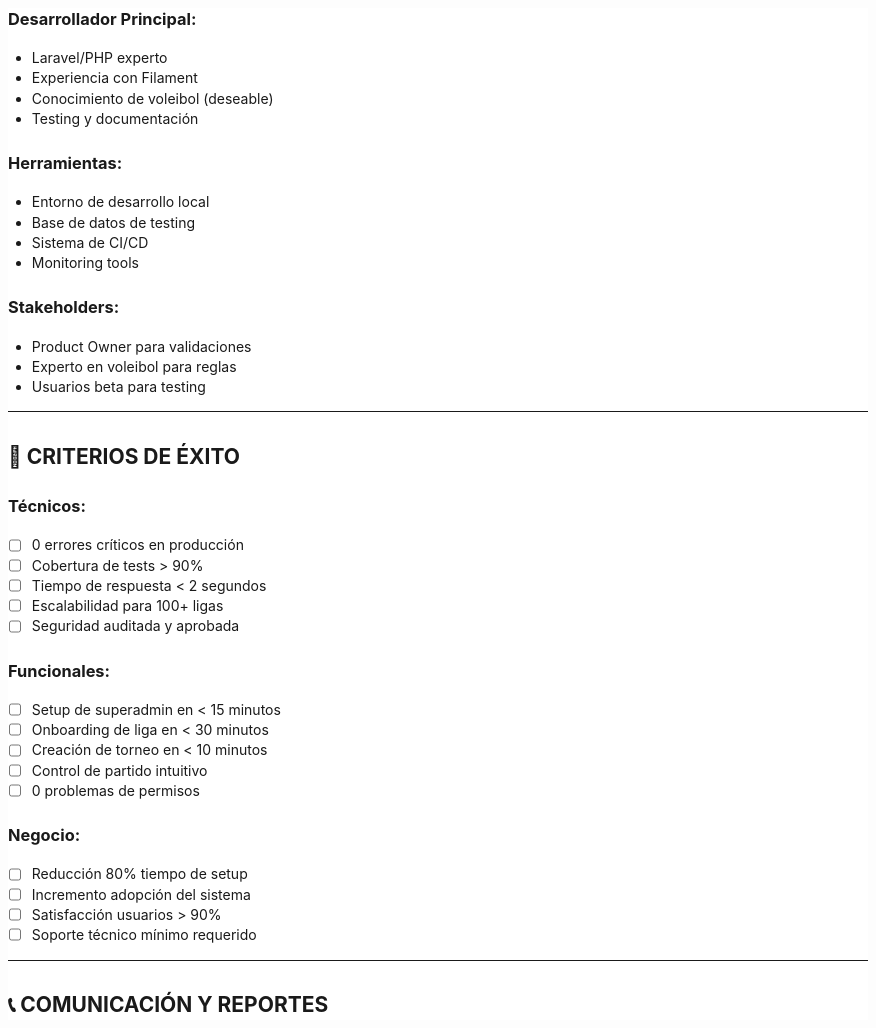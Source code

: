 ### **Desarrollador Principal:**

- Laravel/PHP experto
- Experiencia con Filament
- Conocimiento de voleibol (deseable)
- Testing y documentación

### **Herramientas:**

- Entorno de desarrollo local
- Base de datos de testing
- Sistema de CI/CD
- Monitoring tools

### **Stakeholders:**

- Product Owner para validaciones
- Experto en voleibol para reglas
- Usuarios beta para testing

---

## 🎯 **CRITERIOS DE ÉXITO**

### **Técnicos:**

- [ ] 0 errores críticos en producción
- [ ] Cobertura de tests > 90%
- [ ] Tiempo de respuesta < 2 segundos
- [ ] Escalabilidad para 100+ ligas
- [ ] Seguridad auditada y aprobada

### **Funcionales:**

- [ ] Setup de superadmin en < 15 minutos
- [ ] Onboarding de liga en < 30 minutos
- [ ] Creación de torneo en < 10 minutos
- [ ] Control de partido intuitivo
- [ ] 0 problemas de permisos

### **Negocio:**

- [ ] Reducción 80% tiempo de setup
- [ ] Incremento adopción del sistema
- [ ] Satisfacción usuarios > 90%
- [ ] Soporte técnico mínimo requerido

---

## 📞 **COMUNICACIÓN Y REPORTES**
